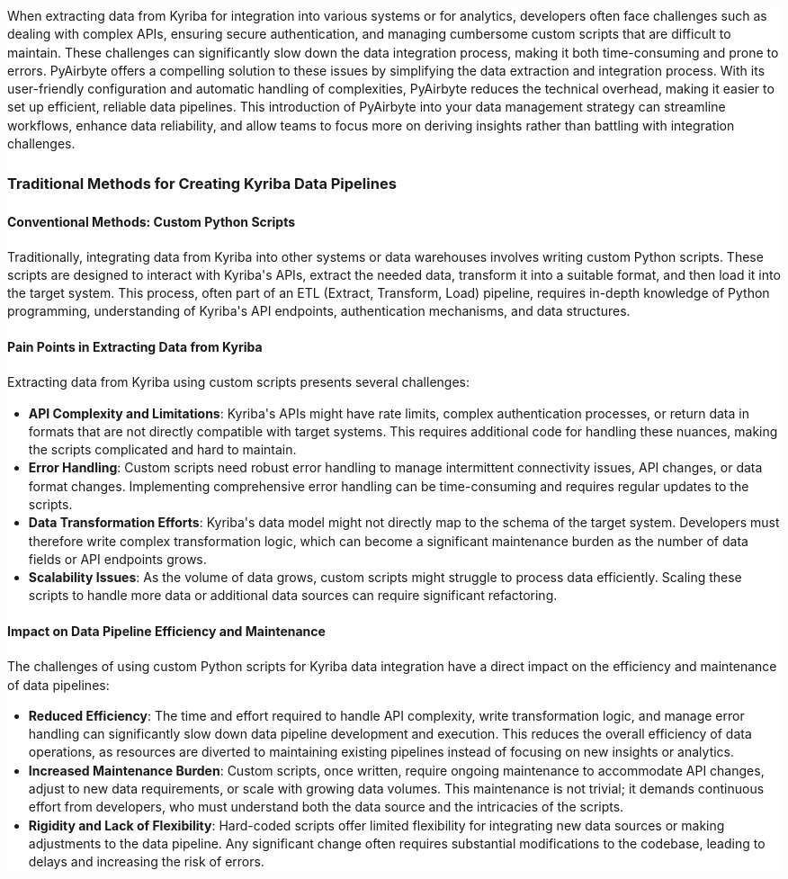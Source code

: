 When extracting data from Kyriba for integration into various systems or for analytics, developers often face challenges such as dealing with complex APIs, ensuring secure authentication, and managing cumbersome custom scripts that are difficult to maintain. These challenges can significantly slow down the data integration process, making it both time-consuming and prone to errors. PyAirbyte offers a compelling solution to these issues by simplifying the data extraction and integration process. With its user-friendly configuration and automatic handling of complexities, PyAirbyte reduces the technical overhead, making it easier to set up efficient, reliable data pipelines. This introduction of PyAirbyte into your data management strategy can streamline workflows, enhance data reliability, and allow teams to focus more on deriving insights rather than battling with integration challenges.

### Traditional Methods for Creating Kyriba Data Pipelines

#### Conventional Methods: Custom Python Scripts

Traditionally, integrating data from Kyriba into other systems or data warehouses involves writing custom Python scripts. These scripts are designed to interact with Kyriba's APIs, extract the needed data, transform it into a suitable format, and then load it into the target system. This process, often part of an ETL (Extract, Transform, Load) pipeline, requires in-depth knowledge of Python programming, understanding of Kyriba's API endpoints, authentication mechanisms, and data structures.

#### Pain Points in Extracting Data from Kyriba

Extracting data from Kyriba using custom scripts presents several challenges:

- **API Complexity and Limitations**: Kyriba's APIs might have rate limits, complex authentication processes, or return data in formats that are not directly compatible with target systems. This requires additional code for handling these nuances, making the scripts complicated and hard to maintain.
- **Error Handling**: Custom scripts need robust error handling to manage intermittent connectivity issues, API changes, or data format changes. Implementing comprehensive error handling can be time-consuming and requires regular updates to the scripts.
- **Data Transformation Efforts**: Kyriba's data model might not directly map to the schema of the target system. Developers must therefore write complex transformation logic, which can become a significant maintenance burden as the number of data fields or API endpoints grows.
- **Scalability Issues**: As the volume of data grows, custom scripts might struggle to process data efficiently. Scaling these scripts to handle more data or additional data sources can require significant refactoring.

#### Impact on Data Pipeline Efficiency and Maintenance

The challenges of using custom Python scripts for Kyriba data integration have a direct impact on the efficiency and maintenance of data pipelines:

- **Reduced Efficiency**: The time and effort required to handle API complexity, write transformation logic, and manage error handling can significantly slow down data pipeline development and execution. This reduces the overall efficiency of data operations, as resources are diverted to maintaining existing pipelines instead of focusing on new insights or analytics.
- **Increased Maintenance Burden**: Custom scripts, once written, require ongoing maintenance to accommodate API changes, adjust to new data requirements, or scale with growing data volumes. This maintenance is not trivial; it demands continuous effort from developers, who must understand both the data source and the intricacies of the scripts.
- **Rigidity and Lack of Flexibility**: Hard-coded scripts offer limited flexibility for integrating new data sources or making adjustments to the data pipeline. Any significant change often requires substantial modifications to the codebase, leading to delays and increasing the risk of errors.

